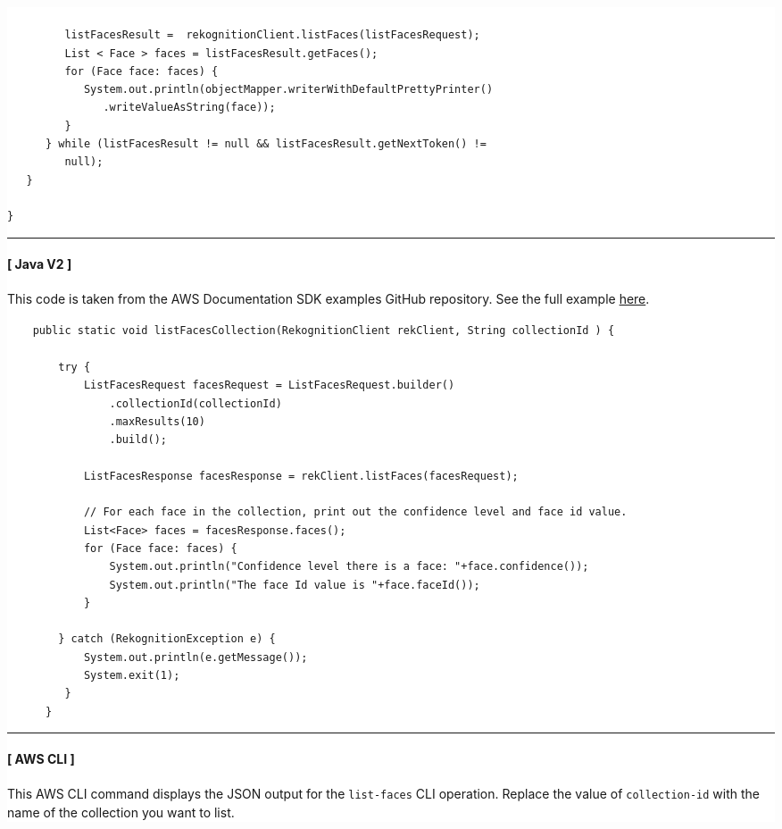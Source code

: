    ```
           
            listFacesResult =  rekognitionClient.listFaces(listFacesRequest);
            List < Face > faces = listFacesResult.getFaces();
            for (Face face: faces) {
               System.out.println(objectMapper.writerWithDefaultPrettyPrinter()
                  .writeValueAsString(face));
            }
         } while (listFacesResult != null && listFacesResult.getNextToken() !=
            null);
      }
   
   }
   ```

------
#### [ Java V2 ]

   This code is taken from the AWS Documentation SDK examples GitHub repository\. See the full example [here](https://github.com/awsdocs/aws-doc-sdk-examples/blob/master/javav2/example_code/rekognition/src/main/java/com/example/rekognition/ListFacesInCollection.java)\.

   ```
       public static void listFacesCollection(RekognitionClient rekClient, String collectionId ) {
   
           try {
               ListFacesRequest facesRequest = ListFacesRequest.builder()
                   .collectionId(collectionId)
                   .maxResults(10)
                   .build();
   
               ListFacesResponse facesResponse = rekClient.listFaces(facesRequest);
   
               // For each face in the collection, print out the confidence level and face id value.
               List<Face> faces = facesResponse.faces();
               for (Face face: faces) {
                   System.out.println("Confidence level there is a face: "+face.confidence());
                   System.out.println("The face Id value is "+face.faceId());
               }
   
           } catch (RekognitionException e) {
               System.out.println(e.getMessage());
               System.exit(1);
            }
         }
   ```

------
#### [ AWS CLI ]

   This AWS CLI command displays the JSON output for the `list-faces` CLI operation\. Replace the value of `collection-id` with the name of the collection you want to list\.
